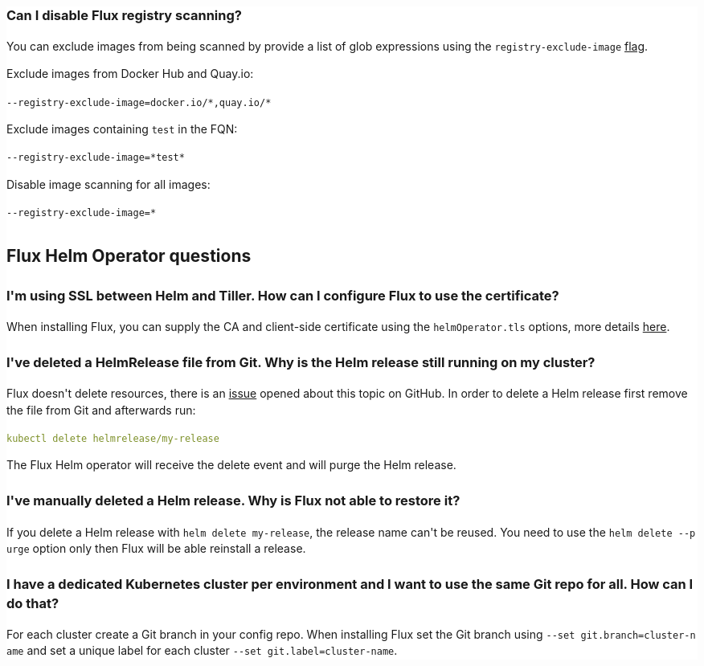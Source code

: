 ### Can I disable Flux registry scanning?

You can exclude images from being scanned by provide a list of glob expressions using the `registry-exclude-image` [flag](daemon.md#flags).

Exclude images from Docker Hub and Quay.io:

```
--registry-exclude-image=docker.io/*,quay.io/*
```

Exclude images containing `test` in the FQN:

```
--registry-exclude-image=*test*
```

Disable image scanning for all images:

```
--registry-exclude-image=*
```

## Flux Helm Operator questions

### I'm using SSL between Helm and Tiller. How can I configure Flux to use the certificate?

When installing Flux, you can supply the CA and client-side certificate using the `helmOperator.tls` options,
more details [here](https://github.com/weaveworks/flux/blob/master/chart/flux/README.md#installing-weave-flux-helm-operator-and-helm-with-tls-enabled).

### I've deleted a HelmRelease file from Git. Why is the Helm release still running on my cluster?

Flux doesn't delete resources, there is an [issue](https://github.com/weaveworks/flux/issues/738) opened about this topic on GitHub.
In order to delete a Helm release first remove the file from Git and afterwards run:

```yaml
kubectl delete helmrelease/my-release
```

The Flux Helm operator will receive the delete event and will purge the Helm release.

### I've manually deleted a Helm release. Why is Flux not able to restore it?

If you delete a Helm release with `helm delete my-release`, the release name can't be reused.
You need to use the `helm delete --purge` option only then Flux will be able reinstall a release.

### I have a dedicated Kubernetes cluster per environment and I want to use the same Git repo for all. How can I do that?

For each cluster create a Git branch in your config repo. When installing Flux set the Git branch using `--set git.branch=cluster-name`
and set a unique label for each cluster `--set git.label=cluster-name`.


